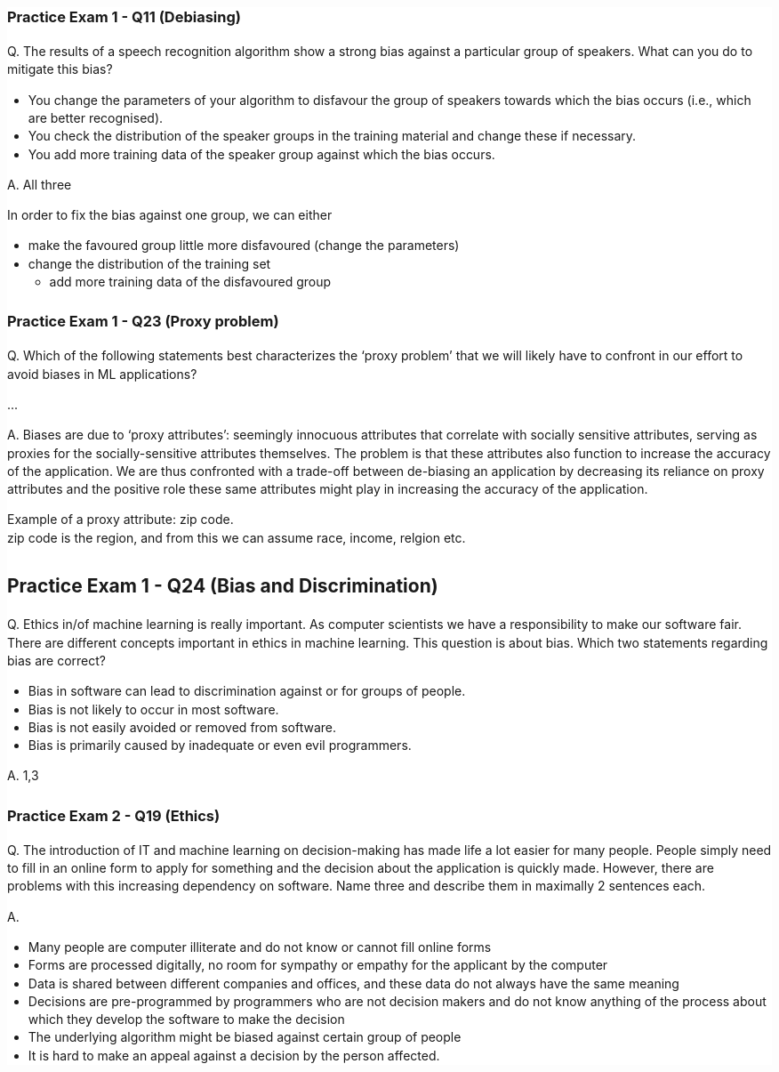 ### Practice Exam 1 - Q11 (Debiasing)
Q. The results of a speech recognition algorithm show a strong bias against a particular group of speakers. What can you do to mitigate this bias?
- You change the parameters of your algorithm to disfavour the group of speakers towards which the bias occurs (i.e., which are better recognised).
- You check the distribution of the speaker groups in the training material and change these if necessary.
- You add more training data of the speaker group against which the bias occurs.

A. All three

In order to fix the bias against one group, we can either
- make the favoured group little more disfavoured (change the parameters)
- change the distribution of the training set
  - add more training data of the disfavoured group

### Practice Exam 1 - Q23 (Proxy problem)
Q. Which of the following statements best characterizes the ‘proxy problem’ that we will likely have to confront in our effort to avoid biases in ML applications?

...

A. Biases are due to ‘proxy attributes’: seemingly innocuous attributes that correlate with socially sensitive attributes, serving as proxies for the socially-sensitive attributes themselves. The problem is that these attributes also function to increase the accuracy of the application. We are thus confronted with a trade-off between de-biasing an application by decreasing its reliance on proxy attributes and the positive role these same attributes might play in increasing the accuracy of the application.

Example of a proxy attribute: zip code.<br>
zip code is the region, and from this we can assume race, income, relgion etc.

## Practice Exam 1 - Q24 (Bias and Discrimination)
Q. Ethics in/of machine learning is really important. As computer scientists we have a responsibility to make our software fair. There are different concepts important in ethics in machine learning. This question is about bias. Which two statements regarding bias are correct?
- Bias in software can lead to discrimination against or for groups of people.
- Bias is not likely to occur in most software.
- Bias is not easily avoided or removed from software.
- Bias is primarily caused by inadequate or even evil programmers.

A. 1,3

### Practice Exam 2 - Q19 (Ethics)
Q. The introduction of IT and machine learning on decision-making has made life a lot easier for many people. People simply need to fill in an online form to apply for something and the decision about the application is quickly made. However, there are problems with this increasing dependency on software. Name three and describe them in maximally 2 sentences each.

A.
- Many people are computer illiterate and do not know or cannot fill online forms
- Forms are processed digitally, no room for sympathy or empathy for the applicant by the computer
- Data is shared between different companies and offices, and these data do not always have the same meaning
- Decisions are pre-programmed by programmers who are not decision makers and do not know anything of the process about which they develop the software to make the decision
- The underlying algorithm might be biased against certain group of people
- It is hard to make an appeal against a decision by the person affected.
